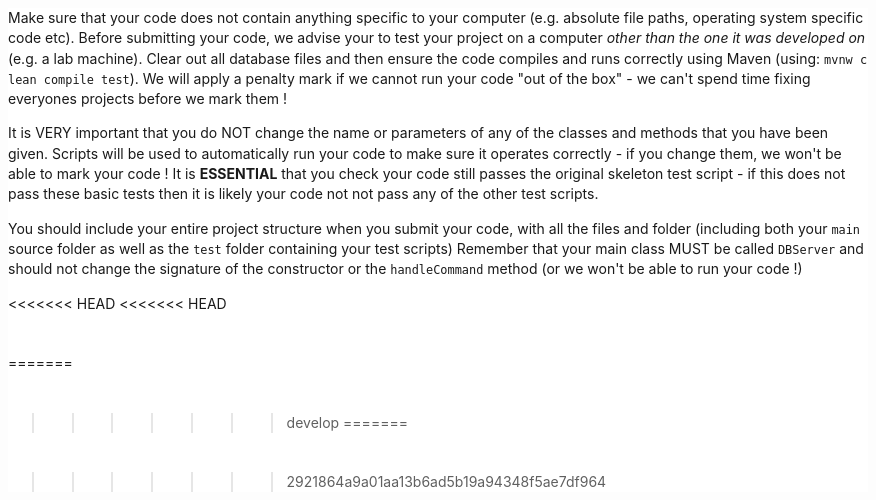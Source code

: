 Make sure that your code does not contain anything specific to your computer (e.g. absolute file paths, operating system specific code etc).
Before submitting your code, we advise your to test your project on a computer _other than the one it was developed on_ (e.g. a lab machine).
Clear out all database files and then ensure the code compiles and runs correctly using Maven (using: `mvnw clean compile test`).
We will apply a penalty mark if we cannot run your code "out of the box" - we can't spend time fixing everyones projects before we mark them !

It is VERY important that you do NOT change the name or parameters of any of the classes and methods that you have been given.
Scripts will be used to automatically run your code to make sure it operates correctly -
if you change them, we won't be able to mark your code !
It is **ESSENTIAL** that you check your code still passes the original skeleton test script - if this does not pass these basic tests
then it is likely your code not not pass any of the other test scripts.

You should include your entire project structure when you submit your code, with all the files and folder
(including both your `main` source folder as well as the `test` folder containing your test scripts)
Remember that your main class MUST be called `DBServer` and should not change the signature of the constructor or the `handleCommand` method
(or we won't be able to run your code !)  


<<<<<<< HEAD
<<<<<<< HEAD
# 
=======
#
>>>>>>> develop
=======
# 
>>>>>>> 2921864a9a01aa13b6ad5b19a94348f5ae7df964
